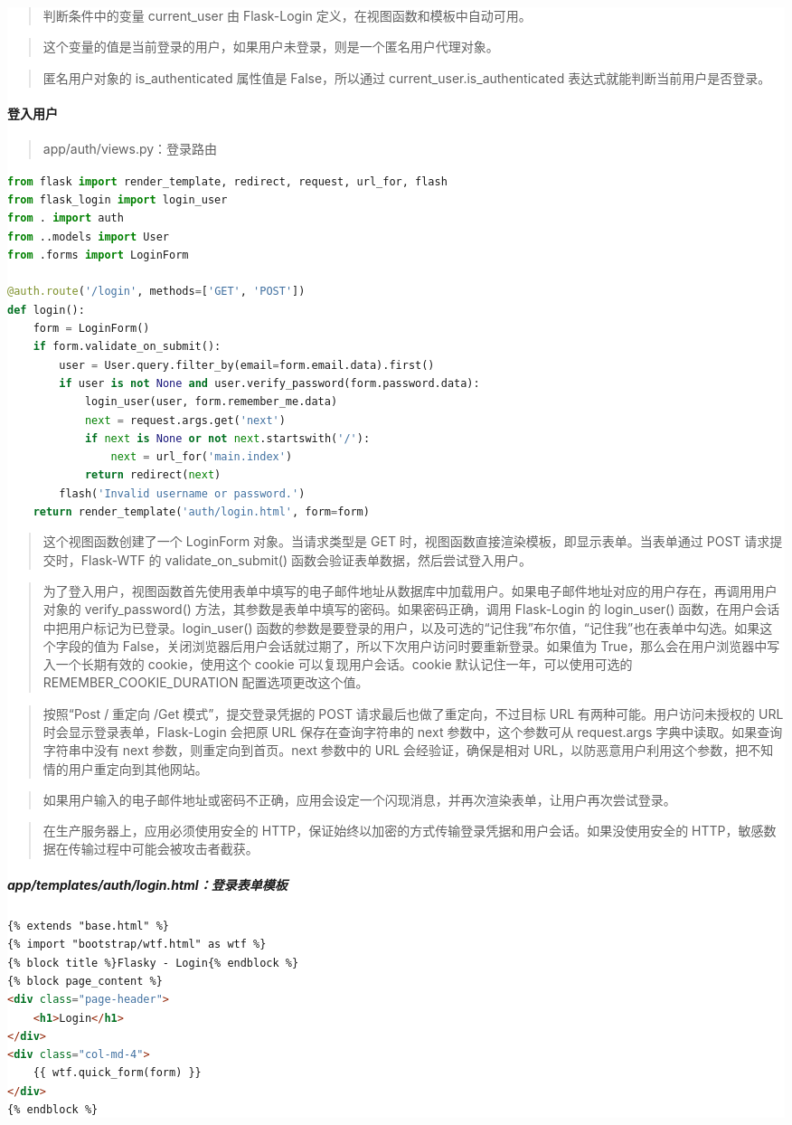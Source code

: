 >判断条件中的变量 current_user 由 Flask-Login 定义，在视图函数和模板中自动可用。

>这个变量的值是当前登录的用户，如果用户未登录，则是一个匿名用户代理对象。

>匿名用户对象的 is_authenticated 属性值是 False，所以通过 current_user.is_authenticated 表达式就能判断当前用户是否登录。

#### 登入用户

>app/auth/views.py：登录路由

```py
from flask import render_template, redirect, request, url_for, flash
from flask_login import login_user
from . import auth
from ..models import User
from .forms import LoginForm

@auth.route('/login', methods=['GET', 'POST'])
def login():
    form = LoginForm()
    if form.validate_on_submit():
        user = User.query.filter_by(email=form.email.data).first()
        if user is not None and user.verify_password(form.password.data):
            login_user(user, form.remember_me.data)
            next = request.args.get('next')
            if next is None or not next.startswith('/'):
                next = url_for('main.index')
            return redirect(next)
        flash('Invalid username or password.')
    return render_template('auth/login.html', form=form)
```

>这个视图函数创建了一个 LoginForm 对象。当请求类型是 GET 时，视图函数直接渲染模板，即显示表单。当表单通过 POST 请求提交时，Flask-WTF 的 validate_on_submit() 函数会验证表单数据，然后尝试登入用户。

>为了登入用户，视图函数首先使用表单中填写的电子邮件地址从数据库中加载用户。如果电子邮件地址对应的用户存在，再调用用户对象的 verify_password() 方法，其参数是表单中填写的密码。如果密码正确，调用 Flask-Login 的 login_user() 函数，在用户会话中把用户标记为已登录。login_user() 函数的参数是要登录的用户，以及可选的“记住我”布尔值，“记住我”也在表单中勾选。如果这个字段的值为 False，关闭浏览器后用户会话就过期了，所以下次用户访问时要重新登录。如果值为 True，那么会在用户浏览器中写入一个长期有效的 cookie，使用这个 cookie 可以复现用户会话。cookie 默认记住一年，可以使用可选的 REMEMBER_COOKIE_DURATION 配置选项更改这个值。

>按照“Post / 重定向 /Get 模式”，提交登录凭据的 POST 请求最后也做了重定向，不过目标 URL 有两种可能。用户访问未授权的 URL 时会显示登录表单，Flask-Login 会把原 URL 保存在查询字符串的 next 参数中，这个参数可从 request.args 字典中读取。如果查询字符串中没有 next 参数，则重定向到首页。next 参数中的 URL 会经验证，确保是相对 URL，以防恶意用户利用这个参数，把不知情的用户重定向到其他网站。

>如果用户输入的电子邮件地址或密码不正确，应用会设定一个闪现消息，并再次渲染表单，让用户再次尝试登录。

>在生产服务器上，应用必须使用安全的 HTTP，保证始终以加密的方式传输登录凭据和用户会话。如果没使用安全的 HTTP，敏感数据在传输过程中可能会被攻击者截获。

##### app/templates/auth/login.html：登录表单模板

```html
{% extends "base.html" %}
{% import "bootstrap/wtf.html" as wtf %}
{% block title %}Flasky - Login{% endblock %}
{% block page_content %}
<div class="page-header">
    <h1>Login</h1>
</div>
<div class="col-md-4">
    {{ wtf.quick_form(form) }}
</div>
{% endblock %}
```
